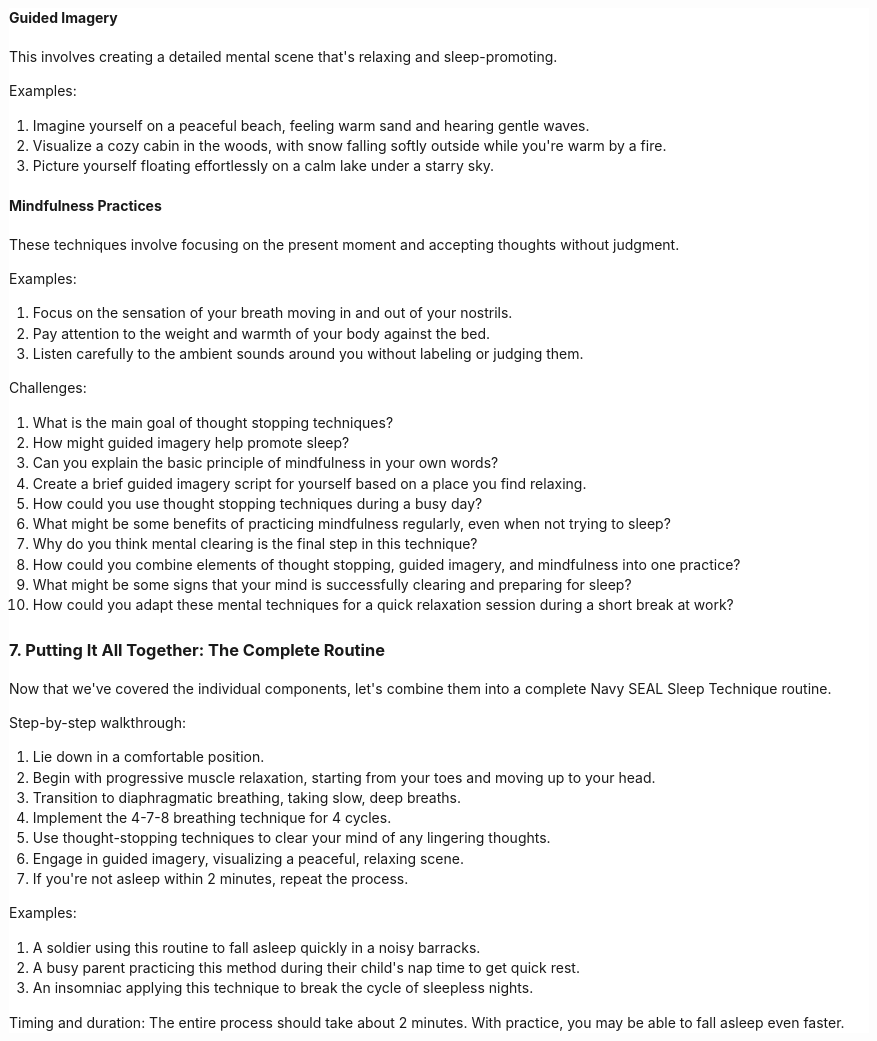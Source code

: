 #### Guided Imagery

This involves creating a detailed mental scene that's relaxing and sleep-promoting.

Examples:
1. Imagine yourself on a peaceful beach, feeling warm sand and hearing gentle waves.
2. Visualize a cozy cabin in the woods, with snow falling softly outside while you're warm by a fire.
3. Picture yourself floating effortlessly on a calm lake under a starry sky.

#### Mindfulness Practices

These techniques involve focusing on the present moment and accepting thoughts without judgment.

Examples:
1. Focus on the sensation of your breath moving in and out of your nostrils.
2. Pay attention to the weight and warmth of your body against the bed.
3. Listen carefully to the ambient sounds around you without labeling or judging them.

Challenges:
1. What is the main goal of thought stopping techniques?
2. How might guided imagery help promote sleep?
3. Can you explain the basic principle of mindfulness in your own words?
4. Create a brief guided imagery script for yourself based on a place you find relaxing.
5. How could you use thought stopping techniques during a busy day?
6. What might be some benefits of practicing mindfulness regularly, even when not trying to sleep?
7. Why do you think mental clearing is the final step in this technique?
8. How could you combine elements of thought stopping, guided imagery, and mindfulness into one practice?
9. What might be some signs that your mind is successfully clearing and preparing for sleep?
10. How could you adapt these mental techniques for a quick relaxation session during a short break at work?


### 7. Putting It All Together: The Complete Routine

Now that we've covered the individual components, let's combine them into a complete Navy SEAL Sleep Technique routine.

Step-by-step walkthrough:
1. Lie down in a comfortable position.
2. Begin with progressive muscle relaxation, starting from your toes and moving up to your head.
3. Transition to diaphragmatic breathing, taking slow, deep breaths.
4. Implement the 4-7-8 breathing technique for 4 cycles.
5. Use thought-stopping techniques to clear your mind of any lingering thoughts.
6. Engage in guided imagery, visualizing a peaceful, relaxing scene.
7. If you're not asleep within 2 minutes, repeat the process.

Examples:
1. A soldier using this routine to fall asleep quickly in a noisy barracks.
2. A busy parent practicing this method during their child's nap time to get quick rest.
3. An insomniac applying this technique to break the cycle of sleepless nights.

Timing and duration:
The entire process should take about 2 minutes. With practice, you may be able to fall asleep even faster.
